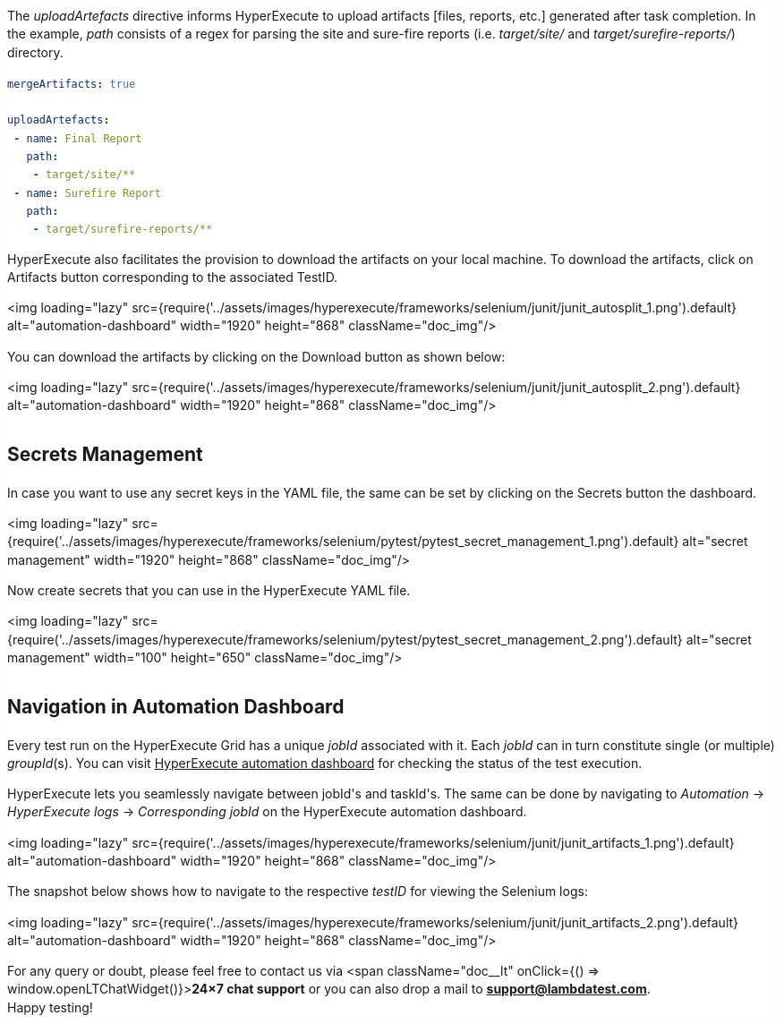 The *uploadArtefacts* directive informs HyperExecute to upload artifacts [files, reports, etc.] generated after task completion. In the example, *path* consists of a regex for parsing the site and sure-fire reports (i.e. *target/site/* and *target/surefire-reports/*) directory.

```yaml
mergeArtifacts: true

uploadArtefacts:
 - name: Final Report
   path:
    - target/site/**
 - name: Surefire Report
   path:
    - target/surefire-reports/**
```

HyperExecute also facilitates the provision to download the artifacts on your local machine. To download the artifacts, click on Artifacts button corresponding to the associated TestID.

<img loading="lazy" src={require('../assets/images/hyperexecute/frameworks/selenium/junit/junit_autosplit_1.png').default} alt="automation-dashboard"  width="1920" height="868" className="doc_img"/>

You can download the artifacts by clicking on the Download button as shown below:

<img loading="lazy" src={require('../assets/images/hyperexecute/frameworks/selenium/junit/junit_autosplit_2.png').default} alt="automation-dashboard"  width="1920" height="868" className="doc_img"/>

## Secrets Management

In case you want to use any secret keys in the YAML file, the same can be set by clicking on the Secrets button the dashboard.

<img loading="lazy" src={require('../assets/images/hyperexecute/frameworks/selenium/pytest/pytest_secret_management_1.png').default} alt="secret management"  width="1920" height="868" className="doc_img"/>

Now create secrets that you can use in the HyperExecute YAML file.

<img loading="lazy" src={require('../assets/images/hyperexecute/frameworks/selenium/pytest/pytest_secret_management_2.png').default} alt="secret management"  width="100" height="650" className="doc_img"/>

## Navigation in Automation Dashboard

Every test run on the HyperExecute Grid has a unique *jobId* associated with it. Each *jobId* can in turn constitute single (or multiple) *groupId*(s). You can visit [HyperExecute automation dashboard](https://automation.lambdatest.com/hyperexecute/) for checking the status of the test execution.

HyperExecute lets you seamlessly navigate between jobId's and taskId's. The same can be done by navigating to *Automation* -> *HyperExecute logs* -> *Corresponding jobId* on the HyperExecute automation dashboard.

<img loading="lazy" src={require('../assets/images/hyperexecute/frameworks/selenium/junit/junit_artifacts_1.png').default} alt="automation-dashboard"  width="1920" height="868" className="doc_img"/>

The snapshot below shows how to navigate to the respective *testID* for viewing the Selenium logs:

<img loading="lazy" src={require('../assets/images/hyperexecute/frameworks/selenium/junit/junit_artifacts_2.png').default} alt="automation-dashboard"  width="1920" height="868" className="doc_img"/>

>
For any query or doubt, please feel free to contact us via <span className="doc__lt" onClick={() => window.openLTChatWidget()}>**24×7 chat support**</span> or you can also drop a mail to **support@lambdatest.com**.<br />
Happy testing!

